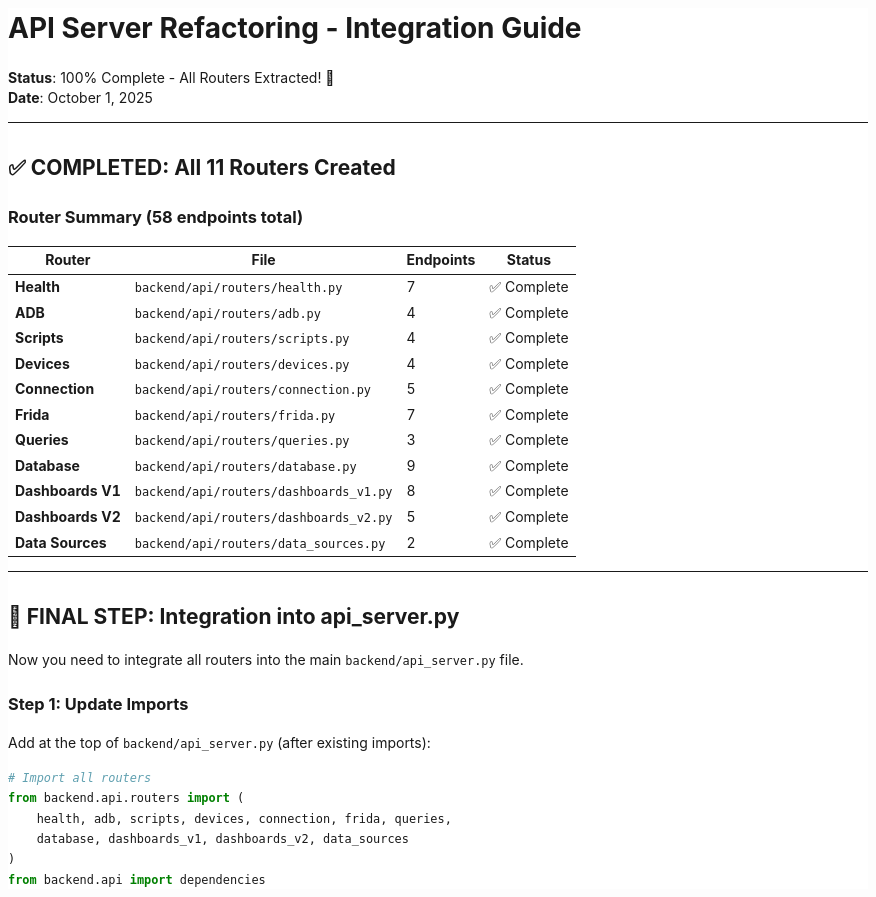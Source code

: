 # API Server Refactoring - Integration Guide

**Status**: 100% Complete - All Routers Extracted! 🎉  
**Date**: October 1, 2025

---

## ✅ COMPLETED: All 11 Routers Created

### Router Summary (58 endpoints total)

| Router | File | Endpoints | Status |
|--------|------|-----------|--------|
| **Health** | `backend/api/routers/health.py` | 7 | ✅ Complete |
| **ADB** | `backend/api/routers/adb.py` | 4 | ✅ Complete |
| **Scripts** | `backend/api/routers/scripts.py` | 4 | ✅ Complete |
| **Devices** | `backend/api/routers/devices.py` | 4 | ✅ Complete |
| **Connection** | `backend/api/routers/connection.py` | 5 | ✅ Complete |
| **Frida** | `backend/api/routers/frida.py` | 7 | ✅ Complete |
| **Queries** | `backend/api/routers/queries.py` | 3 | ✅ Complete |
| **Database** | `backend/api/routers/database.py` | 9 | ✅ Complete |
| **Dashboards V1** | `backend/api/routers/dashboards_v1.py` | 8 | ✅ Complete |
| **Dashboards V2** | `backend/api/routers/dashboards_v2.py` | 5 | ✅ Complete |
| **Data Sources** | `backend/api/routers/data_sources.py` | 2 | ✅ Complete |

---

## 🚀 FINAL STEP: Integration into api_server.py

Now you need to integrate all routers into the main `backend/api_server.py` file.

### Step 1: Update Imports

Add at the top of `backend/api_server.py` (after existing imports):

```python
# Import all routers
from backend.api.routers import (
    health, adb, scripts, devices, connection, frida, queries,
    database, dashboards_v1, dashboards_v2, data_sources
)
from backend.api import dependencies
```
